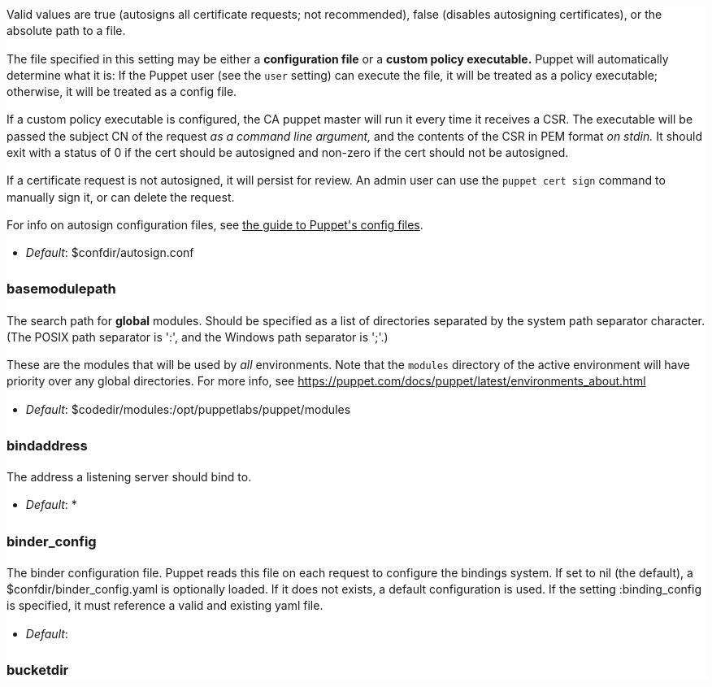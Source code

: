Valid values are true (autosigns all certificate requests; not recommended),
false (disables autosigning certificates), or the absolute path to a file.

The file specified in this setting may be either a **configuration file**
or a **custom policy executable.** Puppet will automatically determine
what it is: If the Puppet user (see the `user` setting) can execute the
file, it will be treated as a policy executable; otherwise, it will be
treated as a config file.

If a custom policy executable is configured, the CA puppet master will run it
every time it receives a CSR. The executable will be passed the subject CN of the
request _as a command line argument,_ and the contents of the CSR in PEM format
_on stdin._ It should exit with a status of 0 if the cert should be autosigned
and non-zero if the cert should not be autosigned.

If a certificate request is not autosigned, it will persist for review. An admin
user can use the `puppet cert sign` command to manually sign it, or can delete
the request.

For info on autosign configuration files, see
[the guide to Puppet's config files](https://puppet.com/docs/puppet/latest/config_about_settings.html).

- *Default*: $confdir/autosign.conf

### basemodulepath

The search path for **global** modules. Should be specified as a
list of directories separated by the system path separator character. (The
POSIX path separator is ':', and the Windows path separator is ';'.)

These are the modules that will be used by _all_ environments. Note that
the `modules` directory of the active environment will have priority over
any global directories. For more info, see
<https://puppet.com/docs/puppet/latest/environments_about.html>

- *Default*: $codedir/modules:/opt/puppetlabs/puppet/modules

### bindaddress

The address a listening server should bind to.

- *Default*: *

### binder_config

The binder configuration file. Puppet reads this file on each request to configure the bindings system.
If set to nil (the default), a $confdir/binder_config.yaml is optionally loaded. If it does not exists, a default configuration
is used. If the setting :binding_config is specified, it must reference a valid and existing yaml file.

- *Default*: 

### bucketdir
